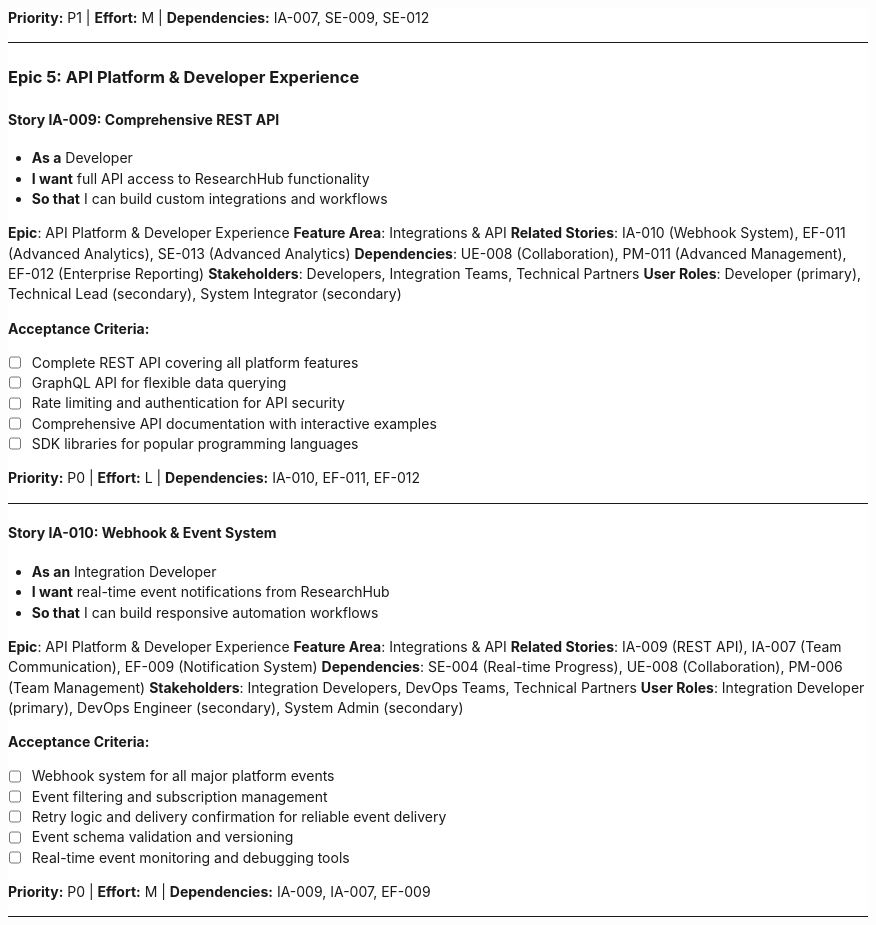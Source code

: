 **Priority:** P1 | **Effort:** M | **Dependencies:** IA-007, SE-009, SE-012

---

### **Epic 5: API Platform & Developer Experience**

#### **Story IA-009: Comprehensive REST API**
- **As a** Developer
- **I want** full API access to ResearchHub functionality
- **So that** I can build custom integrations and workflows

**Epic**: API Platform & Developer Experience
**Feature Area**: Integrations & API
**Related Stories**: IA-010 (Webhook System), EF-011 (Advanced Analytics), SE-013 (Advanced Analytics)
**Dependencies**: UE-008 (Collaboration), PM-011 (Advanced Management), EF-012 (Enterprise Reporting)
**Stakeholders**: Developers, Integration Teams, Technical Partners
**User Roles**: Developer (primary), Technical Lead (secondary), System Integrator (secondary)

**Acceptance Criteria:**
- [ ] Complete REST API covering all platform features
- [ ] GraphQL API for flexible data querying
- [ ] Rate limiting and authentication for API security
- [ ] Comprehensive API documentation with interactive examples
- [ ] SDK libraries for popular programming languages

**Priority:** P0 | **Effort:** L | **Dependencies:** IA-010, EF-011, EF-012

---

#### **Story IA-010: Webhook & Event System**
- **As an** Integration Developer
- **I want** real-time event notifications from ResearchHub
- **So that** I can build responsive automation workflows

**Epic**: API Platform & Developer Experience
**Feature Area**: Integrations & API
**Related Stories**: IA-009 (REST API), IA-007 (Team Communication), EF-009 (Notification System)
**Dependencies**: SE-004 (Real-time Progress), UE-008 (Collaboration), PM-006 (Team Management)
**Stakeholders**: Integration Developers, DevOps Teams, Technical Partners
**User Roles**: Integration Developer (primary), DevOps Engineer (secondary), System Admin (secondary)

**Acceptance Criteria:**
- [ ] Webhook system for all major platform events
- [ ] Event filtering and subscription management
- [ ] Retry logic and delivery confirmation for reliable event delivery
- [ ] Event schema validation and versioning
- [ ] Real-time event monitoring and debugging tools

**Priority:** P0 | **Effort:** M | **Dependencies:** IA-009, IA-007, EF-009

---
